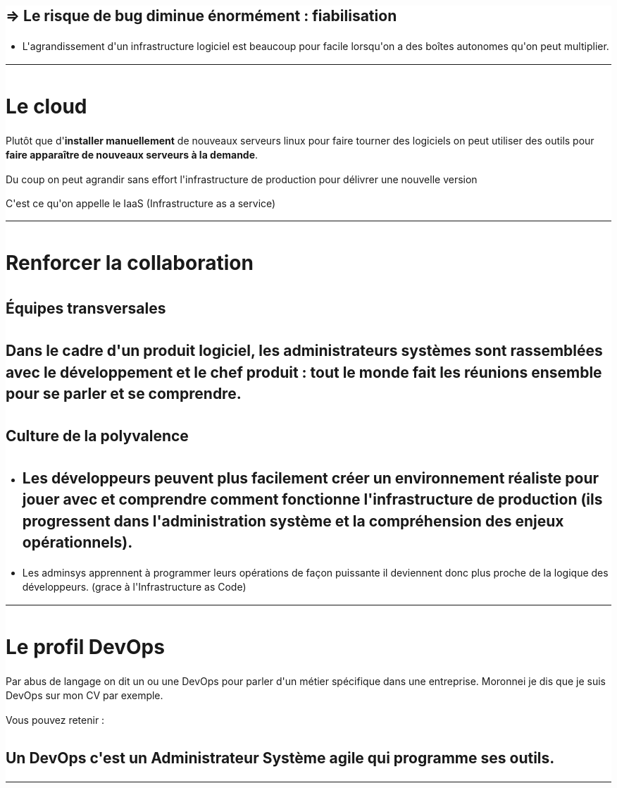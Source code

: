 ## => Le risque de bug diminue énormément : **fiabilisation**

- L'agrandissement d'un infrastructure logiciel est beaucoup pour facile lorsqu'on a des boîtes autonomes qu'on peut multiplier.

---

# Le cloud

Plutôt que d'**installer manuellement** de nouveaux serveurs linux pour faire tourner des logiciels
on peut utiliser des outils pour **faire apparaître de nouveaux serveurs à la demande**.

Du coup on peut agrandir sans effort l'infrastructure de production pour délivrer une nouvelle version

C'est ce qu'on appelle le IaaS (Infrastructure as a service)

---

# Renforcer la collaboration

## Équipes transversales

## Dans le cadre d'un produit logiciel, les administrateurs systèmes sont rassemblées avec le développement et le chef produit : tout le monde fait les réunions ensemble pour se parler et se comprendre.

## Culture de la polyvalence

- ## Les développeurs peuvent plus facilement créer un environnement réaliste pour jouer avec et comprendre comment fonctionne l'infrastructure de production (ils progressent dans l'administration système et la compréhension des enjeux opérationnels).

- Les adminsys apprennent à programmer leurs opérations de façon puissante il deviennent donc plus proche de la logique des développeurs. (grace à l'Infrastructure as Code)

---

# Le profil DevOps

Par abus de langage on dit un ou une DevOps pour parler d'un métier spécifique dans une entreprise. Moronnei je dis que je suis DevOps sur mon CV par exemple.

Vous pouvez retenir :

## Un DevOps c'est un **Administrateur Système agile** qui **programme ses outils**.

---